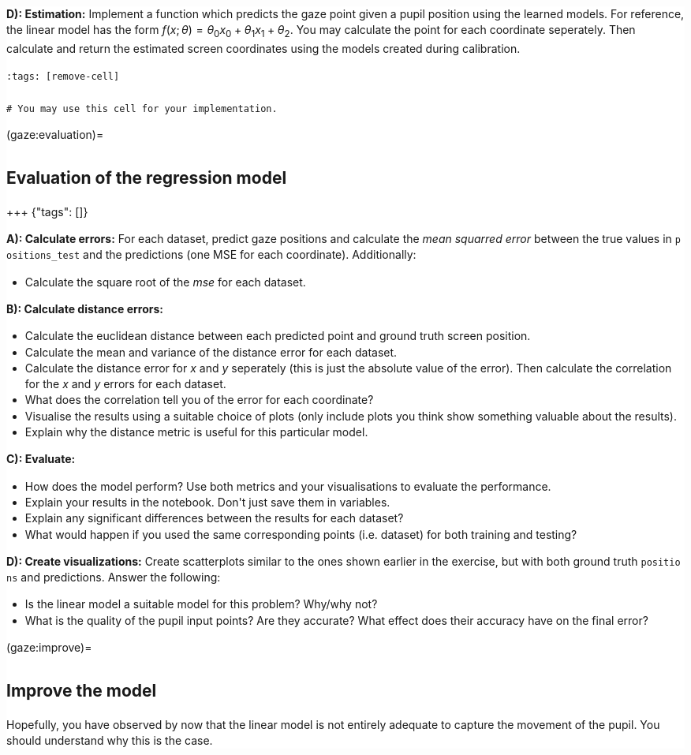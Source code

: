 **D): <i class="fas fa-code"></i>** **Estimation:** Implement a function which predicts the gaze point given a pupil position using the learned models. For reference, the linear model has the form $f(x; \theta)=\theta_0 x_0 + \theta_1 x_1 + \theta_2$. You may calculate the point for each coordinate seperately. Then calculate and return the estimated screen coordinates using the models created during calibration.

```{code-cell} ipython3
:tags: [remove-cell]

# You may use this cell for your implementation.
```

(gaze:evaluation)=
## <i class="fas fa-exclamation-circle mandatory"></i> Evaluation of the regression model

```{code-cell} ipython3
```

+++ {"tags": []}

**A): <i class="fas fa-code"></i>** **Calculate errors:** For each dataset, predict gaze positions and calculate the *mean squarred error* between the true values in `positions_test` and the predictions (one MSE for each coordinate). Additionally:
- Calculate the square root of the *mse* for each dataset.

**B): <i class="fas fa-code"></i>** **Calculate distance errors:**
- Calculate the euclidean distance between each predicted point and ground truth screen position. 
- Calculate the mean and variance of the distance error for each dataset. 
- Calculate the distance error for $x$ and $y$ seperately (this is just the absolute value of the error). Then calculate the correlation for the $x$ and $y$ errors for each dataset.
- <i class="fas fa-pen"></i> What does the correlation tell you of the error for each coordinate?
- Visualise the results using a suitable choice of plots (only include plots you think show something valuable about the results).
- <i class="fas fa-pen"></i> Explain why the distance metric is useful for this particular model.

**C): <i class="fas fa-pen"></i>** **Evaluate:**
- How does the model perform? Use both metrics and your visualisations to evaluate the performance.
- Explain your results in the notebook. Don't just save them in variables. 
- Explain any significant differences between the results for each dataset? 
- What would happen if you used the same corresponding points (i.e. dataset) for both training and testing?

**D): <i class="fas fa-code"></i>** **Create visualizations:** Create scatterplots similar to the ones shown earlier in the exercise, but with both ground truth `positions` and predictions. Answer the following:
- <i class="fas fa-pen"></i> Is the linear model a suitable model for this problem? Why/why not? 
- <i class="fas fa-pen"></i> What is the quality of the pupil input points? Are they accurate? What effect does their accuracy have on the final error?


(gaze:improve)=
## <i class="fas fa-exclamation-circle mandatory"></i> Improve the model
Hopefully, you have observed by now that the linear model is not entirely adequate to capture the movement of the pupil. You should understand why this is the case.
